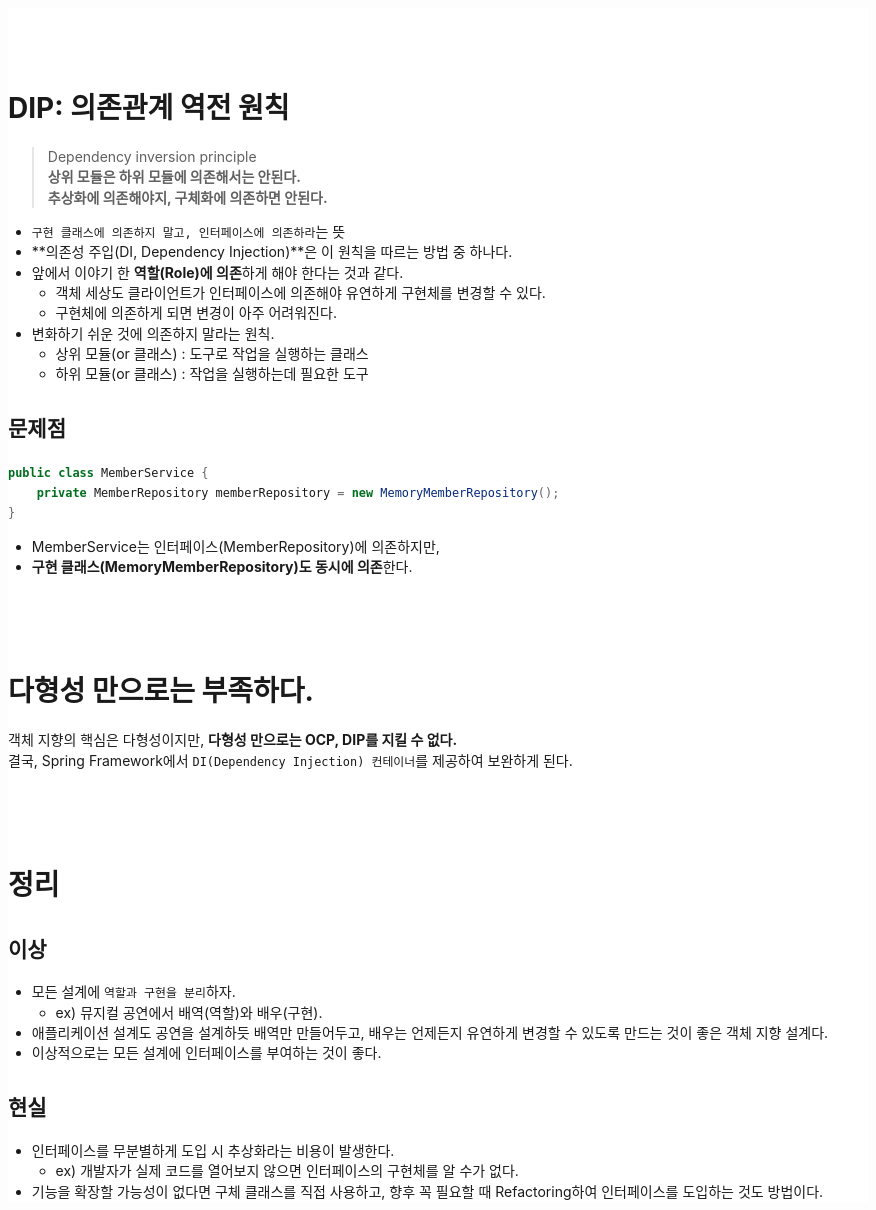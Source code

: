 <br>
<br>

# DIP: 의존관계 역전 원칙

> Dependency inversion principle  
> **상위 모듈은 하위 모듈에 의존해서는 안된다.**  
> **추상화에 의존해야지, 구체화에 의존하면 안된다.**

- `구현 클래스에 의존하지 말고, 인터페이스에 의존하라`는 뜻
- **의존성 주입(DI, Dependency Injection)**은 이 원칙을 따르는 방법 중 하나다.
- 앞에서 이야기 한 **역할(Role)에 의존**하게 해야 한다는 것과 같다.
  - 객체 세상도 클라이언트가 인터페이스에 의존해야 유연하게 구현체를 변경할 수 있다.
  - 구현체에 의존하게 되면 변경이 아주 어려워진다.
- 변화하기 쉬운 것에 의존하지 말라는 원칙.
  - 상위 모듈(or 클래스) : 도구로 작업을 실행하는 클래스
  - 하위 모듈(or 클래스) : 작업을 실행하는데 필요한 도구

## 문제점

```java
public class MemberService {
	private MemberRepository memberRepository = new MemoryMemberRepository();
}
```

- MemberService는 인터페이스(MemberRepository)에 의존하지만,
- **구현 클래스(MemoryMemberRepository)도 동시에 의존**한다.

<br>
<br>

# 다형성 만으로는 부족하다.

객체 지향의 핵심은 다형성이지만, **다형성 만으로는 OCP, DIP를 지킬 수 없다.**  
결국, Spring Framework에서 `DI(Dependency Injection) 컨테이너`를 제공하여 보완하게 된다.

<br>
<br>

# 정리

## 이상
- 모든 설계에 `역할과 구현을 분리`하자.
  - ex) 뮤지컬 공연에서 배역(역할)와 배우(구현). 
- 애플리케이션 설계도 공연을 설계하듯 배역만 만들어두고, 배우는 언제든지 유연하게 변경할 수 있도록 만드는 것이 좋은 객체 지향 설계다.
- 이상적으로는 모든 설계에 인터페이스를 부여하는 것이 좋다.

## 현실
- 인터페이스를 무분별하게 도입 시 추상화라는 비용이 발생한다.
  - ex) 개발자가 실제 코드를 열어보지 않으면 인터페이스의 구현체를 알 수가 없다.
- 기능을 확장할 가능성이 없다면 구체 클래스를 직접 사용하고, 향후 꼭 필요할 때 Refactoring하여 인터페이스를 도입하는 것도 방법이다.
